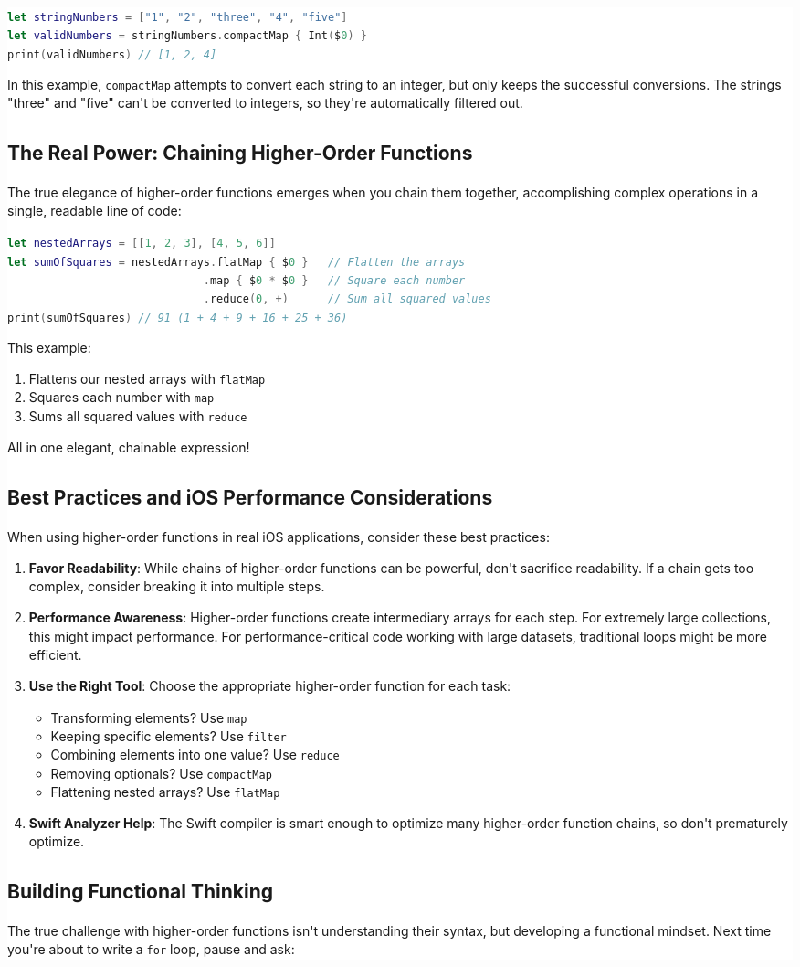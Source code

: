 ```swift
let stringNumbers = ["1", "2", "three", "4", "five"]
let validNumbers = stringNumbers.compactMap { Int($0) }
print(validNumbers) // [1, 2, 4]
```

In this example, `compactMap` attempts to convert each string to an integer, but only keeps the successful conversions. The strings "three" and "five" can't be converted to integers, so they're automatically filtered out.

## The Real Power: Chaining Higher-Order Functions

The true elegance of higher-order functions emerges when you chain them together, accomplishing complex operations in a single, readable line of code:

```swift
let nestedArrays = [[1, 2, 3], [4, 5, 6]]
let sumOfSquares = nestedArrays.flatMap { $0 }   // Flatten the arrays
                              .map { $0 * $0 }   // Square each number
                              .reduce(0, +)      // Sum all squared values
print(sumOfSquares) // 91 (1 + 4 + 9 + 16 + 25 + 36)
```

This example:
1. Flattens our nested arrays with `flatMap`
2. Squares each number with `map`
3. Sums all squared values with `reduce`

All in one elegant, chainable expression!

## Best Practices and iOS Performance Considerations

When using higher-order functions in real iOS applications, consider these best practices:

1. **Favor Readability**: While chains of higher-order functions can be powerful, don't sacrifice readability. If a chain gets too complex, consider breaking it into multiple steps.

2. **Performance Awareness**: Higher-order functions create intermediary arrays for each step. For extremely large collections, this might impact performance. For performance-critical code working with large datasets, traditional loops might be more efficient.

3. **Use the Right Tool**: Choose the appropriate higher-order function for each task:
   - Transforming elements? Use `map`
   - Keeping specific elements? Use `filter`
   - Combining elements into one value? Use `reduce`
   - Removing optionals? Use `compactMap`
   - Flattening nested arrays? Use `flatMap`

4. **Swift Analyzer Help**: The Swift compiler is smart enough to optimize many higher-order function chains, so don't prematurely optimize.

## Building Functional Thinking

The true challenge with higher-order functions isn't understanding their syntax, but developing a functional mindset. Next time you're about to write a `for` loop, pause and ask:
